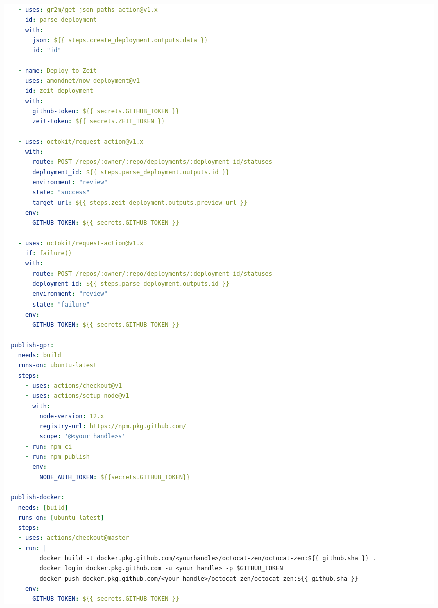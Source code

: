 ```yaml
    - uses: gr2m/get-json-paths-action@v1.x
      id: parse_deployment
      with:
        json: ${{ steps.create_deployment.outputs.data }}
        id: "id"

    - name: Deploy to Zeit
      uses: amondnet/now-deployment@v1
      id: zeit_deployment
      with:
        github-token: ${{ secrets.GITHUB_TOKEN }}
        zeit-token: ${{ secrets.ZEIT_TOKEN }}

    - uses: octokit/request-action@v1.x
      with:
        route: POST /repos/:owner/:repo/deployments/:deployment_id/statuses
        deployment_id: ${{ steps.parse_deployment.outputs.id }}
        environment: "review"
        state: "success"
        target_url: ${{ steps.zeit_deployment.outputs.preview-url }}
      env:
        GITHUB_TOKEN: ${{ secrets.GITHUB_TOKEN }}

    - uses: octokit/request-action@v1.x
      if: failure()
      with:
        route: POST /repos/:owner/:repo/deployments/:deployment_id/statuses
        deployment_id: ${{ steps.parse_deployment.outputs.id }}
        environment: "review"
        state: "failure"
      env:
        GITHUB_TOKEN: ${{ secrets.GITHUB_TOKEN }}

  publish-gpr:
    needs: build
    runs-on: ubuntu-latest
    steps:
      - uses: actions/checkout@v1
      - uses: actions/setup-node@v1
        with:
          node-version: 12.x
          registry-url: https://npm.pkg.github.com/
          scope: '@<your handle>s'
      - run: npm ci
      - run: npm publish
        env:
          NODE_AUTH_TOKEN: ${{secrets.GITHUB_TOKEN}}
                   
  publish-docker:
    needs: [build]
    runs-on: [ubuntu-latest]
    steps:
    - uses: actions/checkout@master
    - run: |
          docker build -t docker.pkg.github.com/<yourhandle>/octocat-zen/octocat-zen:${{ github.sha }} .
          docker login docker.pkg.github.com -u <your handle> -p $GITHUB_TOKEN
          docker push docker.pkg.github.com/<your handle>/octocat-zen/octocat-zen:${{ github.sha }}
      env:
        GITHUB_TOKEN: ${{ secrets.GITHUB_TOKEN }}
```
